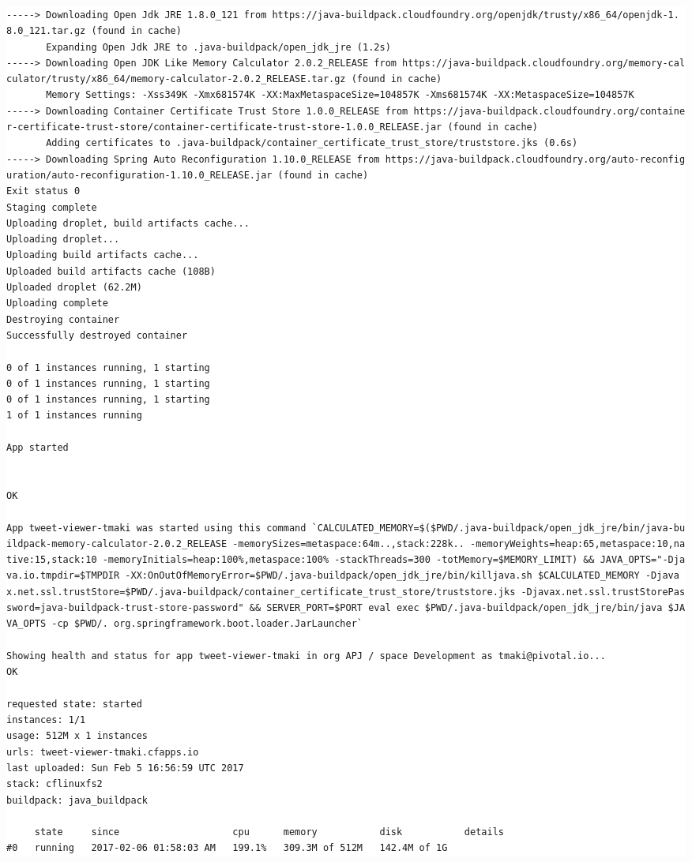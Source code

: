 ```
-----> Downloading Open Jdk JRE 1.8.0_121 from https://java-buildpack.cloudfoundry.org/openjdk/trusty/x86_64/openjdk-1.8.0_121.tar.gz (found in cache)
       Expanding Open Jdk JRE to .java-buildpack/open_jdk_jre (1.2s)
-----> Downloading Open JDK Like Memory Calculator 2.0.2_RELEASE from https://java-buildpack.cloudfoundry.org/memory-calculator/trusty/x86_64/memory-calculator-2.0.2_RELEASE.tar.gz (found in cache)
       Memory Settings: -Xss349K -Xmx681574K -XX:MaxMetaspaceSize=104857K -Xms681574K -XX:MetaspaceSize=104857K
-----> Downloading Container Certificate Trust Store 1.0.0_RELEASE from https://java-buildpack.cloudfoundry.org/container-certificate-trust-store/container-certificate-trust-store-1.0.0_RELEASE.jar (found in cache)
       Adding certificates to .java-buildpack/container_certificate_trust_store/truststore.jks (0.6s)
-----> Downloading Spring Auto Reconfiguration 1.10.0_RELEASE from https://java-buildpack.cloudfoundry.org/auto-reconfiguration/auto-reconfiguration-1.10.0_RELEASE.jar (found in cache)
Exit status 0
Staging complete
Uploading droplet, build artifacts cache...
Uploading droplet...
Uploading build artifacts cache...
Uploaded build artifacts cache (108B)
Uploaded droplet (62.2M)
Uploading complete
Destroying container
Successfully destroyed container

0 of 1 instances running, 1 starting
0 of 1 instances running, 1 starting
0 of 1 instances running, 1 starting
1 of 1 instances running

App started


OK

App tweet-viewer-tmaki was started using this command `CALCULATED_MEMORY=$($PWD/.java-buildpack/open_jdk_jre/bin/java-buildpack-memory-calculator-2.0.2_RELEASE -memorySizes=metaspace:64m..,stack:228k.. -memoryWeights=heap:65,metaspace:10,native:15,stack:10 -memoryInitials=heap:100%,metaspace:100% -stackThreads=300 -totMemory=$MEMORY_LIMIT) && JAVA_OPTS="-Djava.io.tmpdir=$TMPDIR -XX:OnOutOfMemoryError=$PWD/.java-buildpack/open_jdk_jre/bin/killjava.sh $CALCULATED_MEMORY -Djavax.net.ssl.trustStore=$PWD/.java-buildpack/container_certificate_trust_store/truststore.jks -Djavax.net.ssl.trustStorePassword=java-buildpack-trust-store-password" && SERVER_PORT=$PORT eval exec $PWD/.java-buildpack/open_jdk_jre/bin/java $JAVA_OPTS -cp $PWD/. org.springframework.boot.loader.JarLauncher`

Showing health and status for app tweet-viewer-tmaki in org APJ / space Development as tmaki@pivotal.io...
OK

requested state: started
instances: 1/1
usage: 512M x 1 instances
urls: tweet-viewer-tmaki.cfapps.io
last uploaded: Sun Feb 5 16:56:59 UTC 2017
stack: cflinuxfs2
buildpack: java_buildpack

     state     since                    cpu      memory           disk           details
#0   running   2017-02-06 01:58:03 AM   199.1%   309.3M of 512M   142.4M of 1G
```

